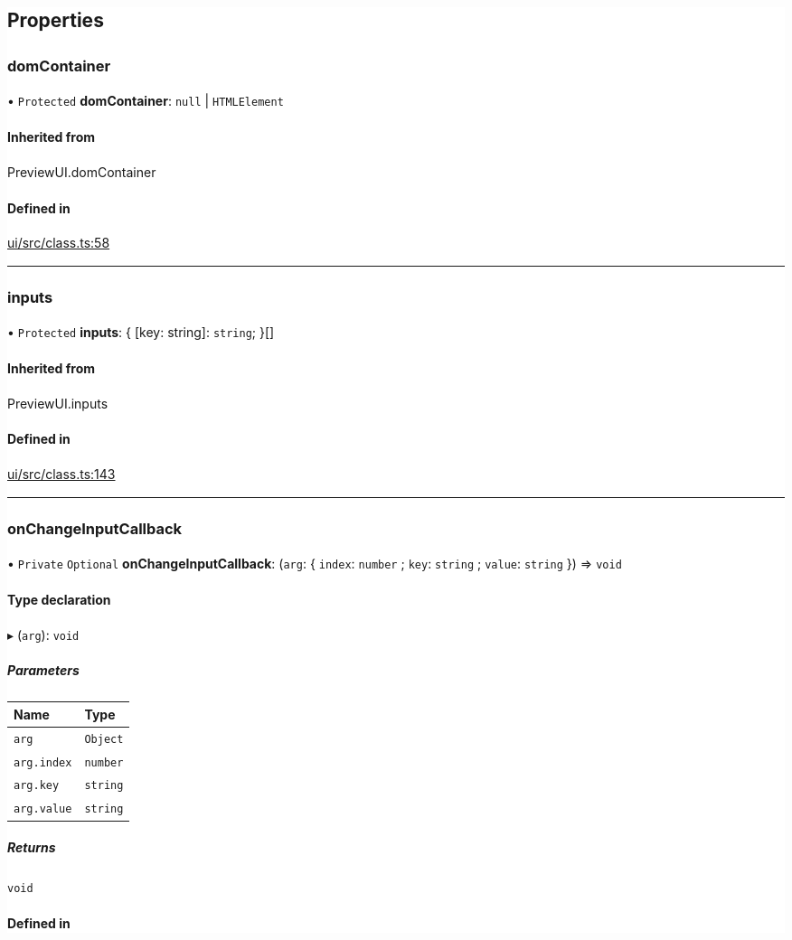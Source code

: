 ## Properties

### domContainer

• `Protected` **domContainer**: ``null`` \| `HTMLElement`

#### Inherited from

PreviewUI.domContainer

#### Defined in

[ui/src/class.ts:58](https://github.com/pdfme/pdfme/blob/835ee8e/packages/ui/src/class.ts#L58)

___

### inputs

• `Protected` **inputs**: { [key: string]: `string`;  }[]

#### Inherited from

PreviewUI.inputs

#### Defined in

[ui/src/class.ts:143](https://github.com/pdfme/pdfme/blob/835ee8e/packages/ui/src/class.ts#L143)

___

### onChangeInputCallback

• `Private` `Optional` **onChangeInputCallback**: (`arg`: { `index`: `number` ; `key`: `string` ; `value`: `string`  }) => `void`

#### Type declaration

▸ (`arg`): `void`

##### Parameters

| Name | Type |
| :------ | :------ |
| `arg` | `Object` |
| `arg.index` | `number` |
| `arg.key` | `string` |
| `arg.value` | `string` |

##### Returns

`void`

#### Defined in
